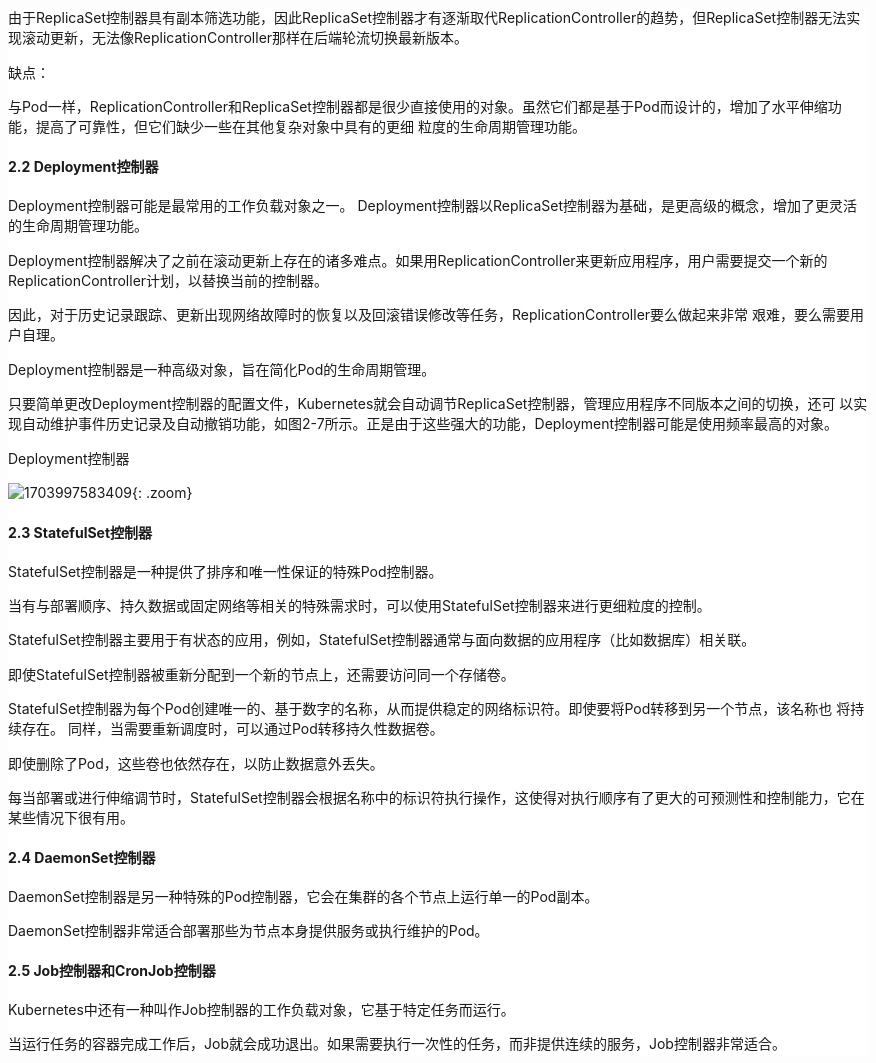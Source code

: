 由于ReplicaSet控制器具有副本筛选功能，因此ReplicaSet控制器才有逐渐取代ReplicationController的趋势，但ReplicaSet控制器无法实现滚动更新，无法像ReplicationController那样在后端轮流切换最新版本。


缺点：

与Pod一样，ReplicationController和ReplicaSet控制器都是很少直接使用的对象。虽然它们都是基于Pod而设计的，增加了水平伸缩功能，提高了可靠性，但它们缺少一些在其他复杂对象中具有的更细
粒度的生命周期管理功能。



#### 2.2 Deployment控制器

Deployment控制器可能是最常用的工作负载对象之一。 Deployment控制器以ReplicaSet控制器为基础，是更高级的概念，增加了更灵活的生命周期管理功能。

Deployment控制器解决了之前在滚动更新上存在的诸多难点。如果用ReplicationController来更新应用程序，用户需要提交一个新的ReplicationController计划，以替换当前的控制器。

因此，对于历史记录跟踪、更新出现网络故障时的恢复以及回滚错误修改等任务，ReplicationController要么做起来非常 艰难，要么需要用户自理。

Deployment控制器是一种高级对象，旨在简化Pod的生命周期管理。

只要简单更改Deployment控制器的配置文件，Kubernetes就会自动调节ReplicaSet控制器，管理应用程序不同版本之间的切换，还可 以实现自动维护事件历史记录及自动撤销功能，如图2-7所示。正是由于这些强大的功能，Deployment控制器可能是使用频率最高的对象。

Deployment控制器

![1703997583409](https://cdn.jsdelivr.net/gh/hujianli94/picx-images-hosting@master/1703997583409.webp){: .zoom}



#### 2.3 StatefulSet控制器

StatefulSet控制器是一种提供了排序和唯一性保证的特殊Pod控制器。

当有与部署顺序、持久数据或固定网络等相关的特殊需求时，可以使用StatefulSet控制器来进行更细粒度的控制。

StatefulSet控制器主要用于有状态的应用，例如，StatefulSet控制器通常与面向数据的应用程序（比如数据库）相关联。

即使StatefulSet控制器被重新分配到一个新的节点上，还需要访问同一个存储卷。

StatefulSet控制器为每个Pod创建唯一的、基于数字的名称，从而提供稳定的网络标识符。即使要将Pod转移到另一个节点，该名称也 将持续存在。
同样，当需要重新调度时，可以通过Pod转移持久性数据卷。

即使删除了Pod，这些卷也依然存在，以防止数据意外丢失。

每当部署或进行伸缩调节时，StatefulSet控制器会根据名称中的标识符执行操作，这使得对执行顺序有了更大的可预测性和控制能力，它在某些情况下很有用。


#### 2.4 DaemonSet控制器

DaemonSet控制器是另一种特殊的Pod控制器，它会在集群的各个节点上运行单一的Pod副本。

DaemonSet控制器非常适合部署那些为节点本身提供服务或执行维护的Pod。




#### 2.5 Job控制器和CronJob控制器

Kubernetes中还有一种叫作Job控制器的工作负载对象，它基于特定任务而运行。

当运行任务的容器完成工作后，Job就会成功退出。如果需要执行一次性的任务，而非提供连续的服务，Job控制器非常适合。
